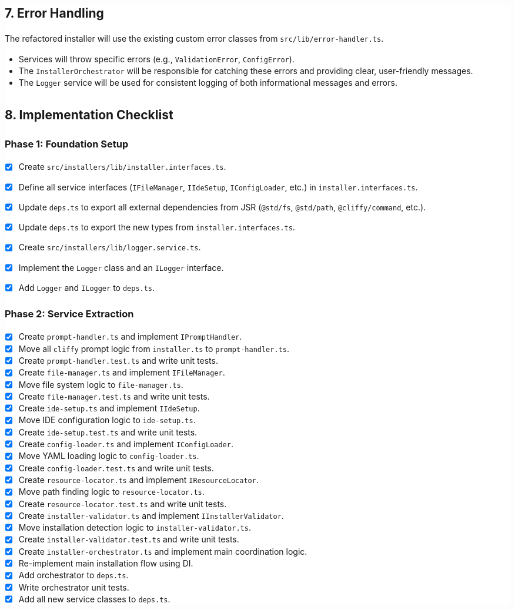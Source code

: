 ## **7. Error Handling**

The refactored installer will use the existing custom error classes from `src/lib/error-handler.ts`.

* Services will throw specific errors (e.g., `ValidationError`, `ConfigError`).
* The `InstallerOrchestrator` will be responsible for catching these errors and providing clear, user-friendly messages.
* The `Logger` service will be used for consistent logging of both informational messages and errors.

## **8. Implementation Checklist**

### **Phase 1: Foundation Setup**

* [x] Create `src/installers/lib/installer.interfaces.ts`.

* [x] Define all service interfaces (`IFileManager`, `IIdeSetup`, `IConfigLoader`, etc.) in `installer.interfaces.ts`.
* [x] Update `deps.ts` to export all external dependencies from JSR (`@std/fs`, `@std/path`, `@cliffy/command`, etc.).
* [x] Update `deps.ts` to export the new types from `installer.interfaces.ts`.
* [x] Create `src/installers/lib/logger.service.ts`.
* [x] Implement the `Logger` class and an `ILogger` interface.
* [x] Add `Logger` and `ILogger` to `deps.ts`.

### **Phase 2: Service Extraction**

* [x] Create `prompt-handler.ts` and implement `IPromptHandler`.
* [x] Move all `cliffy` prompt logic from `installer.ts` to `prompt-handler.ts`.
* [x] Create `prompt-handler.test.ts` and write unit tests.
* [x] Create `file-manager.ts` and implement `IFileManager`.
* [x] Move file system logic to `file-manager.ts`.
* [x] Create `file-manager.test.ts` and write unit tests.
* [x] Create `ide-setup.ts` and implement `IIdeSetup`.
* [x] Move IDE configuration logic to `ide-setup.ts`.
* [x] Create `ide-setup.test.ts` and write unit tests.
* [x] Create `config-loader.ts` and implement `IConfigLoader`.
* [x] Move YAML loading logic to `config-loader.ts`.
* [x] Create `config-loader.test.ts` and write unit tests.
* [x] Create `resource-locator.ts` and implement `IResourceLocator`.
* [x] Move path finding logic to `resource-locator.ts`.
* [x] Create `resource-locator.test.ts` and write unit tests.
* [x] Create `installer-validator.ts` and implement `IInstallerValidator`.
* [x] Move installation detection logic to `installer-validator.ts`.
* [x] Create `installer-validator.test.ts` and write unit tests.
* [x] Create `installer-orchestrator.ts` and implement main coordination logic.
* [x] Re-implement main installation flow using DI.
* [x] Add orchestrator to `deps.ts`.
* [x] Write orchestrator unit tests.
* [x] Add all new service classes to `deps.ts`.

